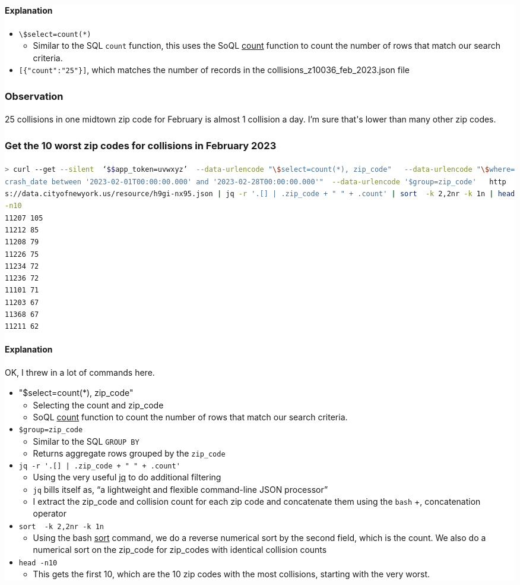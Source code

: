 #### Explanation

- `\$select=count(*)`
  - Similar to the SQL `count` function, this uses the SoQL [count](https://dev.socrata.com/docs/functions/count.html) function to count the number of rows that match our search criteria.
- `[{"count":"25"}]`, which matches the number of records in the collisions_z10036_feb_2023.json file

### Observation

25 collisions in one midtown zip code for February is almost 1 collision a day. I’m sure that's lower than many other zip codes.

### Get the 10 worst zip codes for collisions in February 2023

```bash
> curl --get --silent  ‘$$app_token=uvwxyz’  --data-urlencode "\$select=count(*), zip_code"   --data-urlencode "\$where=crash_date between '2023-02-01T00:00:00.000' and '2023-02-28T00:00:00.000'"  --data-urlencode '$group=zip_code'   https://data.cityofnewyork.us/resource/h9gi-nx95.json | jq -r '.[] | .zip_code + " " + .count' | sort  -k 2,2nr -k 1n | head -n10
11207 105
11212 85
11208 79
11226 75
11234 72
11236 72
11101 71
11203 67
11368 67
11211 62
```

#### Explanation

OK, I threw in a lot of commands here.

- "\$select=count(\*), zip_code"
  - Selecting the count and zip_code
  - SoQL [count](https://dev.socrata.com/docs/functions/count.html) function to count the number of rows that match our search criteria.
- `$group=zip_code`
  - Similar to the SQL `GROUP BY`
  - Returns aggregate rows grouped by the `zip_code`
- `jq -r '.[] | .zip_code + " " + .count'`
  - Using the very useful [jq](https://stedolan.github.io/jq/) to do additional filtering
  - `jq` bills itself as, “a lightweight and flexible command-line JSON processor”
  - I extract the zip_code and collision count for each zip code and concatenate them using the `bash` +, concatenation operator
- `sort  -k 2,2nr -k 1n`
  - Using the bash [sort](https://ss64.com/bash/sort.html) command, we do a reverse numerical sort by the second field, which is the count. We also do a numerical sort on the zip_code for zip_codes with identical collision counts
- `head -n10`
  - This gets the first 10, which are the 10 zip codes with the most collisions, starting with the very worst.
